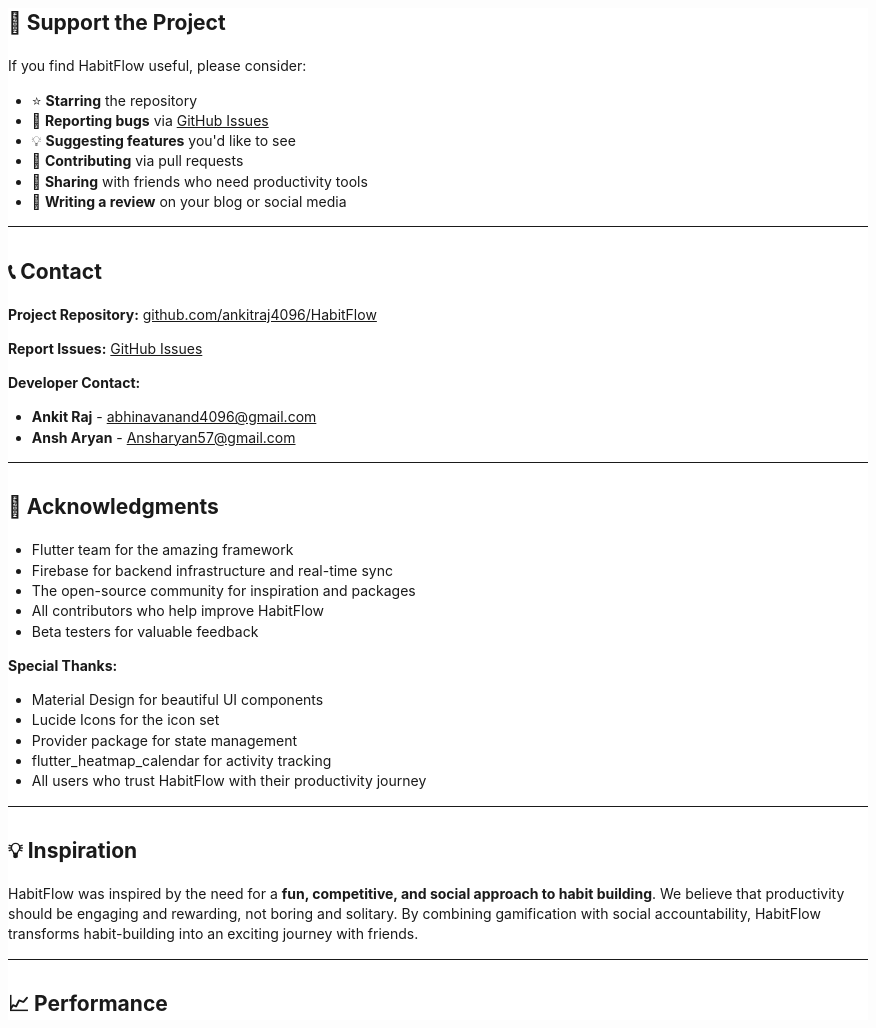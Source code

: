 
## 🌟 Support the Project

If you find HabitFlow useful, please consider:
- ⭐ **Starring** the repository
- 🐛 **Reporting bugs** via [GitHub Issues](https://github.com/ankitraj4096/HabitFlow/issues)
- 💡 **Suggesting features** you'd like to see
- 🔀 **Contributing** via pull requests
- 📢 **Sharing** with friends who need productivity tools
- 📝 **Writing a review** on your blog or social media

---

## 📞 Contact

**Project Repository:** [github.com/ankitraj4096/HabitFlow](https://github.com/ankitraj4096/HabitFlow)

**Report Issues:** [GitHub Issues](https://github.com/ankitraj4096/HabitFlow/issues)

**Developer Contact:**
- **Ankit Raj** - [abhinavanand4096@gmail.com](mailto:abhinavanand4096@gmail.com)
- **Ansh Aryan** - [Ansharyan57@gmail.com](mailto:Ansharyan57@gmail.com)

---

## 🙏 Acknowledgments

- Flutter team for the amazing framework
- Firebase for backend infrastructure and real-time sync
- The open-source community for inspiration and packages
- All contributors who help improve HabitFlow
- Beta testers for valuable feedback

**Special Thanks:**
- Material Design for beautiful UI components
- Lucide Icons for the icon set
- Provider package for state management
- flutter_heatmap_calendar for activity tracking
- All users who trust HabitFlow with their productivity journey

---

## 💡 Inspiration

HabitFlow was inspired by the need for a **fun, competitive, and social approach to habit building**. We believe that productivity should be engaging and rewarding, not boring and solitary. By combining gamification with social accountability, HabitFlow transforms habit-building into an exciting journey with friends.

---

## 📈 Performance
